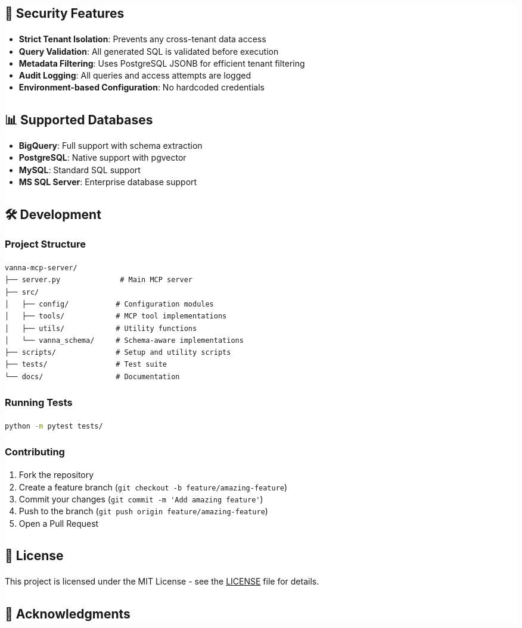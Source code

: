 ## 🔐 Security Features

- **Strict Tenant Isolation**: Prevents any cross-tenant data access
- **Query Validation**: All generated SQL is validated before execution
- **Metadata Filtering**: Uses PostgreSQL JSONB for efficient tenant filtering
- **Audit Logging**: All queries and access attempts are logged
- **Environment-based Configuration**: No hardcoded credentials

## 📊 Supported Databases

- **BigQuery**: Full support with schema extraction
- **PostgreSQL**: Native support with pgvector
- **MySQL**: Standard SQL support
- **MS SQL Server**: Enterprise database support

## 🛠️ Development

### Project Structure

```
vanna-mcp-server/
├── server.py              # Main MCP server
├── src/
│   ├── config/           # Configuration modules
│   ├── tools/            # MCP tool implementations
│   ├── utils/            # Utility functions
│   └── vanna_schema/     # Schema-aware implementations
├── scripts/              # Setup and utility scripts
├── tests/                # Test suite
└── docs/                 # Documentation
```

### Running Tests

```bash
python -m pytest tests/
```

### Contributing

1. Fork the repository
2. Create a feature branch (`git checkout -b feature/amazing-feature`)
3. Commit your changes (`git commit -m 'Add amazing feature'`)
4. Push to the branch (`git push origin feature/amazing-feature`)
5. Open a Pull Request

## 📝 License

This project is licensed under the MIT License - see the [LICENSE](LICENSE) file for details.

## 🙏 Acknowledgments
